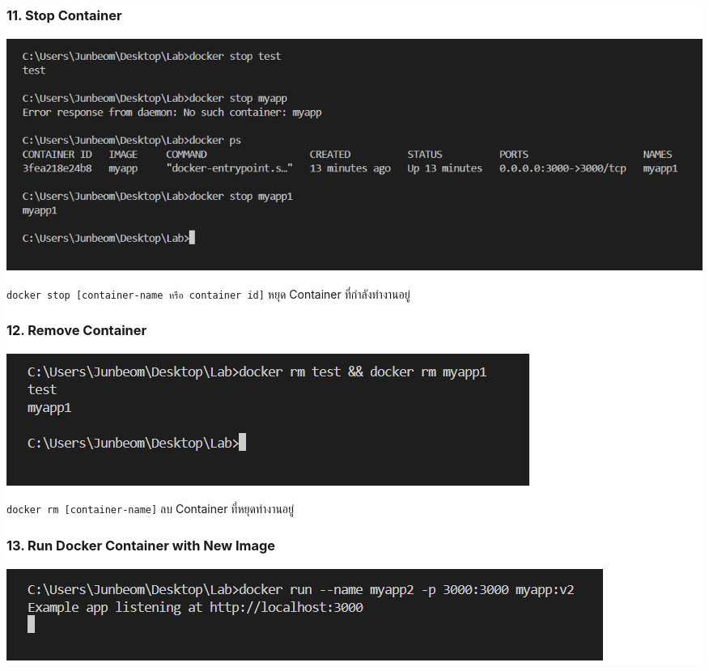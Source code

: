 ### 11. Stop Container

![](./image/stop-container.png/)

`docker stop [container-name หรือ container id]` หยุด Container ที่กำลังทำงานอยู่

### 12. Remove Container

![](./image/remove-container.png/)

`docker rm [container-name]` ลบ Container ที่หยุดทำงานอยู่

### 13. Run Docker Container with New Image

![](./image/run-new-image.png/)